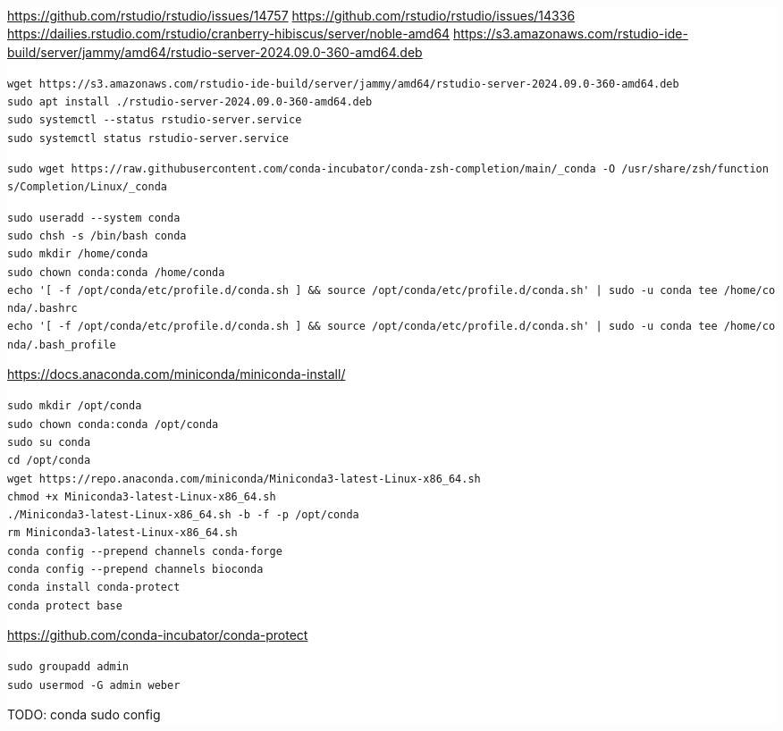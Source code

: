 https://github.com/rstudio/rstudio/issues/14757
https://github.com/rstudio/rstudio/issues/14336
https://dailies.rstudio.com/rstudio/cranberry-hibiscus/server/noble-amd64
https://s3.amazonaws.com/rstudio-ide-build/server/jammy/amd64/rstudio-server-2024.09.0-360-amd64.deb


```
wget https://s3.amazonaws.com/rstudio-ide-build/server/jammy/amd64/rstudio-server-2024.09.0-360-amd64.deb
sudo apt install ./rstudio-server-2024.09.0-360-amd64.deb
sudo systemctl --status rstudio-server.service
sudo systemctl status rstudio-server.service
```

```
sudo wget https://raw.githubusercontent.com/conda-incubator/conda-zsh-completion/main/_conda -O /usr/share/zsh/functions/Completion/Linux/_conda
```

```
sudo useradd --system conda
sudo chsh -s /bin/bash conda
sudo mkdir /home/conda
sudo chown conda:conda /home/conda
echo '[ -f /opt/conda/etc/profile.d/conda.sh ] && source /opt/conda/etc/profile.d/conda.sh' | sudo -u conda tee /home/conda/.bashrc
echo '[ -f /opt/conda/etc/profile.d/conda.sh ] && source /opt/conda/etc/profile.d/conda.sh' | sudo -u conda tee /home/conda/.bash_profile
```

https://docs.anaconda.com/miniconda/miniconda-install/

```
sudo mkdir /opt/conda
sudo chown conda:conda /opt/conda
sudo su conda
cd /opt/conda
wget https://repo.anaconda.com/miniconda/Miniconda3-latest-Linux-x86_64.sh
chmod +x Miniconda3-latest-Linux-x86_64.sh
./Miniconda3-latest-Linux-x86_64.sh -b -f -p /opt/conda
rm Miniconda3-latest-Linux-x86_64.sh
conda config --prepend channels conda-forge
conda config --prepend channels bioconda
conda install conda-protect
conda protect base
```
https://github.com/conda-incubator/conda-protect


```
sudo groupadd admin
sudo usermod -G admin weber
```

TODO: conda sudo config
